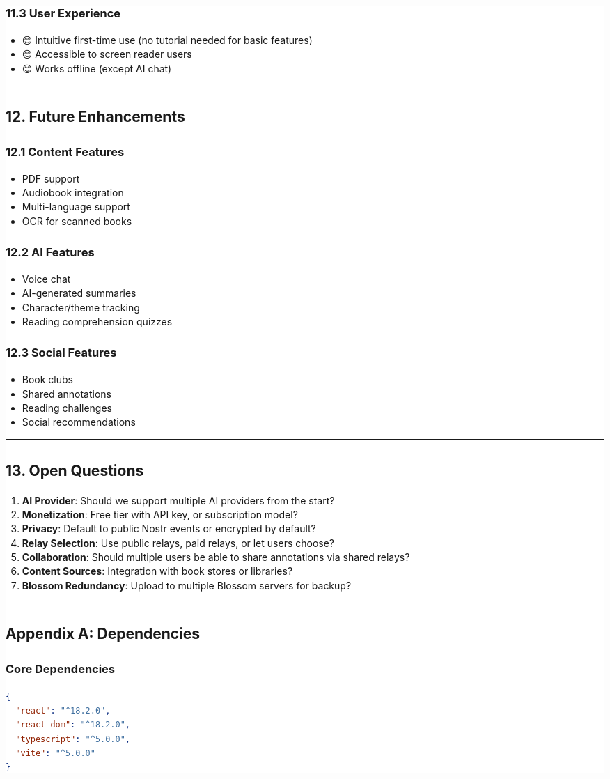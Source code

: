 ### 11.3 User Experience
- 😊 Intuitive first-time use (no tutorial needed for basic features)
- 😊 Accessible to screen reader users
- 😊 Works offline (except AI chat)

---

## 12. Future Enhancements

### 12.1 Content Features
- PDF support
- Audiobook integration
- Multi-language support
- OCR for scanned books

### 12.2 AI Features
- Voice chat
- AI-generated summaries
- Character/theme tracking
- Reading comprehension quizzes

### 12.3 Social Features
- Book clubs
- Shared annotations
- Reading challenges
- Social recommendations


---

## 13. Open Questions

1. **AI Provider**: Should we support multiple AI providers from the start?
2. **Monetization**: Free tier with API key, or subscription model?
3. **Privacy**: Default to public Nostr events or encrypted by default?
4. **Relay Selection**: Use public relays, paid relays, or let users choose?
5. **Collaboration**: Should multiple users be able to share annotations via shared relays?
6. **Content Sources**: Integration with book stores or libraries?
7. **Blossom Redundancy**: Upload to multiple Blossom servers for backup?

---

## Appendix A: Dependencies

### Core Dependencies
```json
{
  "react": "^18.2.0",
  "react-dom": "^18.2.0",
  "typescript": "^5.0.0",
  "vite": "^5.0.0"
}
```
